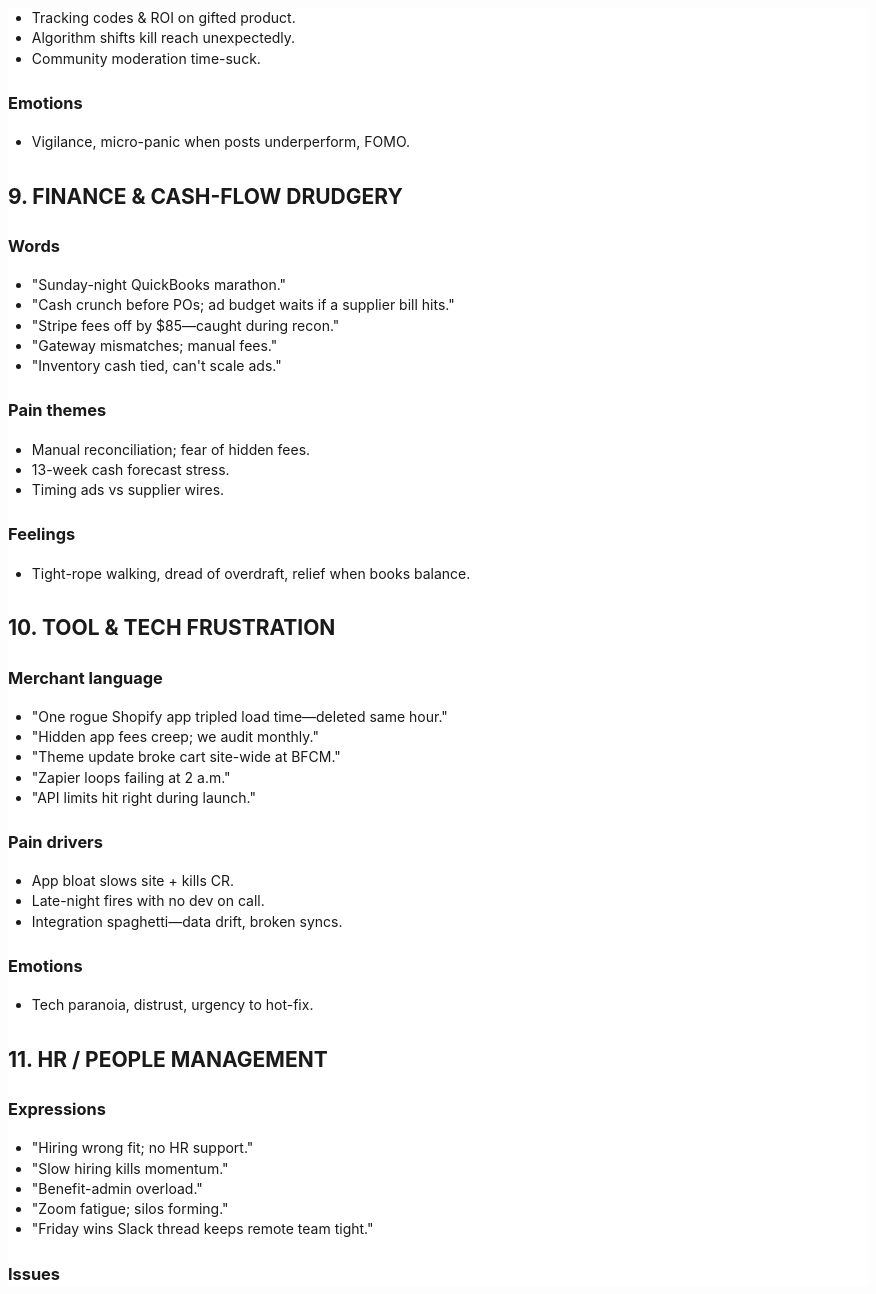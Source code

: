 - Tracking codes & ROI on gifted product.
- Algorithm shifts kill reach unexpectedly.
- Community moderation time-suck.
### Emotions

- Vigilance, micro-panic when posts underperform, FOMO.
## 9. FINANCE & CASH-FLOW DRUDGERY

### Words

- "Sunday-night QuickBooks marathon."
- "Cash crunch before POs; ad budget waits if a supplier bill hits."
- "Stripe fees off by $85—caught during recon."
- "Gateway mismatches; manual fees."
- "Inventory cash tied, can't scale ads."
### Pain themes

- Manual reconciliation; fear of hidden fees.
- 13-week cash forecast stress.
- Timing ads vs supplier wires.
### Feelings

- Tight-rope walking, dread of overdraft, relief when books balance.
## 10. TOOL & TECH FRUSTRATION

### Merchant language

- "One rogue Shopify app tripled load time—deleted same hour."
- "Hidden app fees creep; we audit monthly."
- "Theme update broke cart site-wide at BFCM."
- "Zapier loops failing at 2 a.m."
- "API limits hit right during launch."
### Pain drivers

- App bloat slows site + kills CR.
- Late-night fires with no dev on call.
- Integration spaghetti—data drift, broken syncs.
### Emotions

- Tech paranoia, distrust, urgency to hot-fix.
## 11. HR / PEOPLE MANAGEMENT

### Expressions

- "Hiring wrong fit; no HR support."
- "Slow hiring kills momentum."
- "Benefit-admin overload."
- "Zoom fatigue; silos forming."
- "Friday wins Slack thread keeps remote team tight."
### Issues
